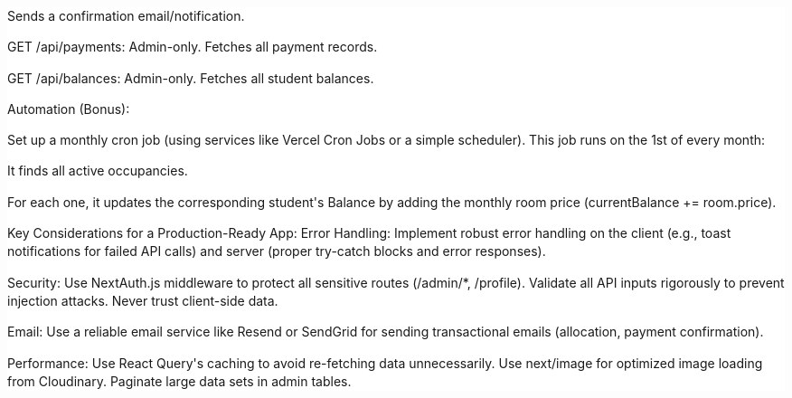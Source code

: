 Sends a confirmation email/notification.

GET /api/payments: Admin-only. Fetches all payment records.

GET /api/balances: Admin-only. Fetches all student balances.

Automation (Bonus):

Set up a monthly cron job (using services like Vercel Cron Jobs or a simple scheduler). This job runs on the 1st of every month:

It finds all active occupancies.

For each one, it updates the corresponding student's Balance by adding the monthly room price (currentBalance += room.price).

Key Considerations for a Production-Ready App:
Error Handling: Implement robust error handling on the client (e.g., toast notifications for failed API calls) and server (proper try-catch blocks and error responses).

Security: Use NextAuth.js middleware to protect all sensitive routes (/admin/*, /profile). Validate all API inputs rigorously to prevent injection attacks. Never trust client-side data.

Email: Use a reliable email service like Resend or SendGrid for sending transactional emails (allocation, payment confirmation).

Performance: Use React Query's caching to avoid re-fetching data unnecessarily. Use next/image for optimized image loading from Cloudinary. Paginate large data sets in admin tables.